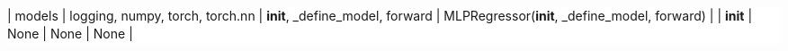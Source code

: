 | models                  | logging, numpy, torch, torch.nn                                                                                                                                                                                                                                                                                                                                                                                                                                                        | __init__, _define_model, forward                                                                                                                                                                                                                                                                                                                                                                                                                                                                                                                                                                                                                                                                                                                                                                           | MLPRegressor(__init__, _define_model, forward)                                                                                                                                                                                                                                                                                                                                                                                                                                                                                                                                                                                                                                                                                                                                                                            |
| __init__                | None                                                                                                                                                                                                                                                                                                                                                                                                                                                                                   | None                                                                                                                                                                                                                                                                                                                                                                                                                                                                                                                                                                                                                                                                                                                                                                                                       | None                                                                                                                                                                                                                                                                                                                                                                                                                                                                                                                                                                                                                                                                                                                                                                                                                      |